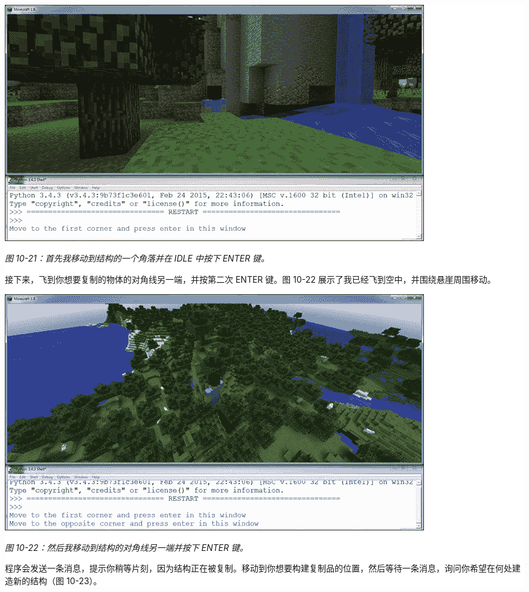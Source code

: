 ![image](img/f10-21.jpg)

*图 10-21：首先我移动到结构的一个角落并在 IDLE 中按下 ENTER 键。*

接下来，飞到你想要复制的物体的对角线另一端，并按第二次 ENTER 键。图 10-22 展示了我已经飞到空中，并围绕悬崖周围移动。

![image](img/f10-22.jpg)

*图 10-22：然后我移动到结构的对角线另一端并按下 ENTER 键。*

程序会发送一条消息，提示你稍等片刻，因为结构正在被复制。移动到你想要构建复制品的位置，然后等待一条消息，询问你希望在何处建造新的结构（图 10-23）。
